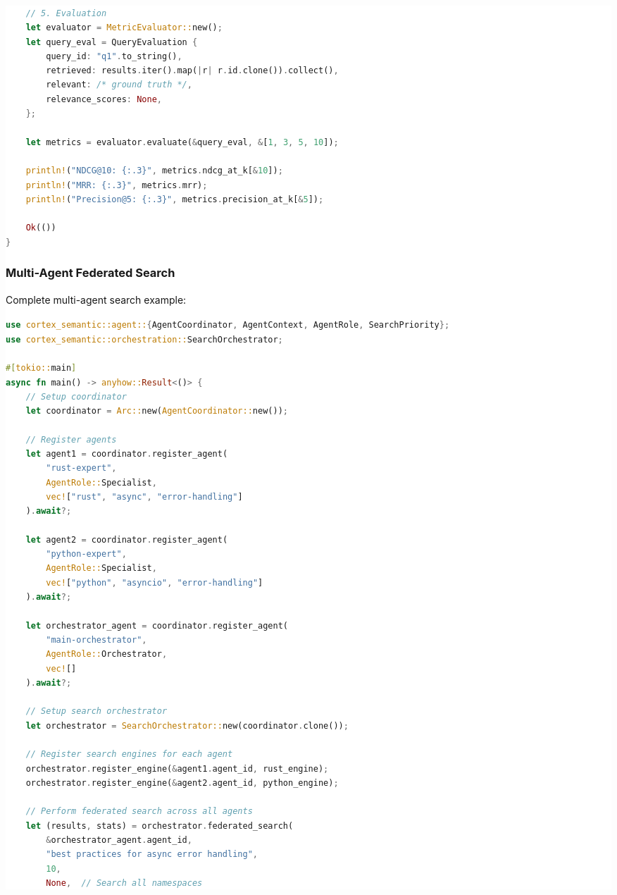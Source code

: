 ```rust
    // 5. Evaluation
    let evaluator = MetricEvaluator::new();
    let query_eval = QueryEvaluation {
        query_id: "q1".to_string(),
        retrieved: results.iter().map(|r| r.id.clone()).collect(),
        relevant: /* ground truth */,
        relevance_scores: None,
    };

    let metrics = evaluator.evaluate(&query_eval, &[1, 3, 5, 10]);

    println!("NDCG@10: {:.3}", metrics.ndcg_at_k[&10]);
    println!("MRR: {:.3}", metrics.mrr);
    println!("Precision@5: {:.3}", metrics.precision_at_k[&5]);

    Ok(())
}
```

### Multi-Agent Federated Search

Complete multi-agent search example:

```rust
use cortex_semantic::agent::{AgentCoordinator, AgentContext, AgentRole, SearchPriority};
use cortex_semantic::orchestration::SearchOrchestrator;

#[tokio::main]
async fn main() -> anyhow::Result<()> {
    // Setup coordinator
    let coordinator = Arc::new(AgentCoordinator::new());

    // Register agents
    let agent1 = coordinator.register_agent(
        "rust-expert",
        AgentRole::Specialist,
        vec!["rust", "async", "error-handling"]
    ).await?;

    let agent2 = coordinator.register_agent(
        "python-expert",
        AgentRole::Specialist,
        vec!["python", "asyncio", "error-handling"]
    ).await?;

    let orchestrator_agent = coordinator.register_agent(
        "main-orchestrator",
        AgentRole::Orchestrator,
        vec![]
    ).await?;

    // Setup search orchestrator
    let orchestrator = SearchOrchestrator::new(coordinator.clone());

    // Register search engines for each agent
    orchestrator.register_engine(&agent1.agent_id, rust_engine);
    orchestrator.register_engine(&agent2.agent_id, python_engine);

    // Perform federated search across all agents
    let (results, stats) = orchestrator.federated_search(
        &orchestrator_agent.agent_id,
        "best practices for async error handling",
        10,
        None,  // Search all namespaces
```